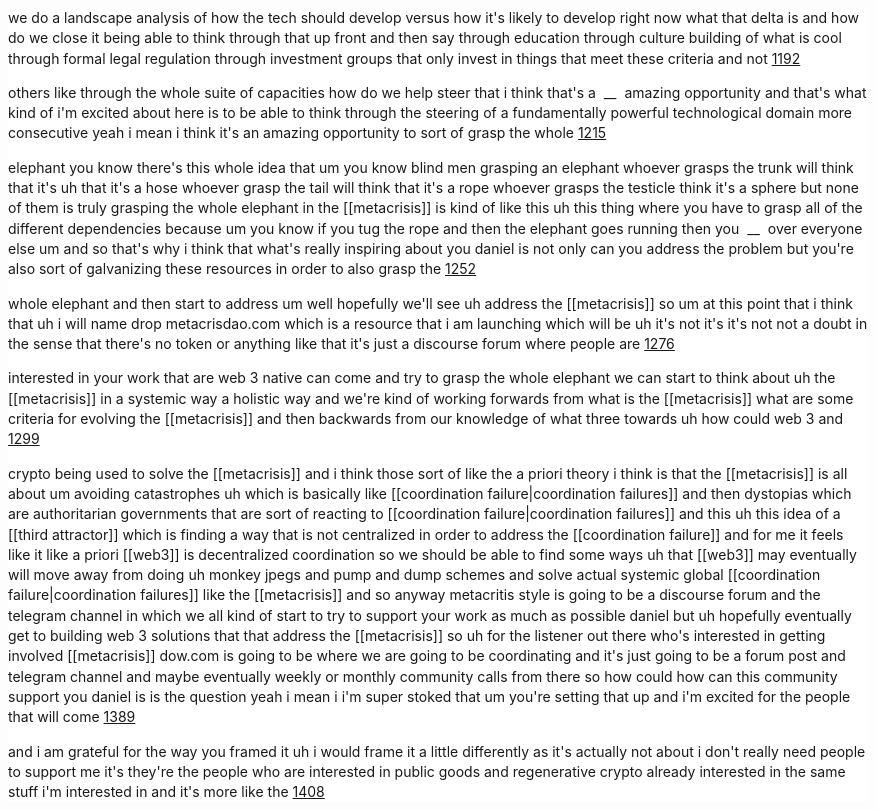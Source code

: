 we do a landscape analysis of how the tech should develop versus how it's likely to develop right now what that delta is and how do we close it being able to think through that up front and then say through education through culture building of what is cool through formal legal regulation through investment groups that only invest in things that meet these criteria and not [1192](https://www.youtube.com/watch?v=hv_xBK_XZjw&t=1192.5s)

others like through the whole suite of capacities how do we help steer that i think that's a  __  amazing opportunity and that's what kind of i'm excited about here is to be able to think through the steering of a fundamentally powerful technological domain more consecutive yeah i mean i think it's an amazing opportunity to sort of grasp the whole [1215](https://www.youtube.com/watch?v=hv_xBK_XZjw&t=1215.36s)

elephant you know there's this whole idea that um you know blind men grasping an elephant whoever grasps the trunk will think that it's uh that it's a hose whoever grasp the tail will think that it's a rope whoever grasps the testicle think it's a sphere but none of them is truly grasping the whole elephant in the [[metacrisis]] is kind of like this uh this thing where you have to grasp all of the different dependencies because um you know if you tug the rope and then the elephant goes running then you  __  over everyone else um and so that's why i think that what's really inspiring about you daniel is not only can you address the problem but you're also sort of galvanizing these resources in order to also grasp the [1252](https://www.youtube.com/watch?v=hv_xBK_XZjw&t=1252.44s)

whole elephant and then start to address um well hopefully we'll see uh address the [[metacrisis]] so um at this point that i think that uh i will name drop metacrisdao.com which is a resource that i am launching which will be uh it's not it's it's not not a doubt in the sense that there's no token or anything like that it's just a discourse forum where people are [1276](https://www.youtube.com/watch?v=hv_xBK_XZjw&t=1276.919s)

interested in your work that are web 3 native can come and try to grasp the whole elephant we can start to think about uh the [[metacrisis]] in a systemic way a holistic way and we're kind of working forwards from what is the [[metacrisis]] what are some criteria for evolving the [[metacrisis]] and then backwards from our knowledge of what three towards uh how could web 3 and [1299](https://www.youtube.com/watch?v=hv_xBK_XZjw&t=1299.0s)

crypto being used to solve the [[metacrisis]] and i think those sort of like the a priori theory i think is that the [[metacrisis]] is all about um avoiding catastrophes uh which is basically like [[coordination failure|coordination failures]] and then dystopias which are authoritarian governments that are sort of reacting to [[coordination failure|coordination failures]] and this uh this idea of a [[third attractor]] which is finding a way that is not centralized in order to address the [[coordination failure]] and for me it feels like it like a priori [[web3]] is decentralized coordination so we should be able to find some ways uh that [[web3]] may eventually will move away from doing uh monkey jpegs and pump and dump schemes and solve actual systemic global [[coordination failure|coordination failures]] like the [[metacrisis]] and so anyway metacritis style is going to be a discourse forum and the telegram channel in which we all kind of start to try to support your work as much as possible daniel but uh hopefully eventually get to building web 3 solutions that that address the [[metacrisis]] so uh for the listener out there who's interested in getting involved [[metacrisis]] dow.com is going to be where we are going to be coordinating and it's just going to be a forum post and telegram channel and maybe eventually weekly or monthly community calls from there so how could how can this community support you daniel is is the question yeah i mean i i'm super stoked that um you're setting that up and i'm excited for the people that will come [1389](https://www.youtube.com/watch?v=hv_xBK_XZjw&t=1389.48s)

and i am grateful for the way you framed it uh i would frame it a little differently as it's actually not about i don't really need people to support me it's they're the people who are interested in public goods and regenerative crypto already interested in the same stuff i'm interested in and it's more like the [1408](https://www.youtube.com/watch?v=hv_xBK_XZjw&t=1408.08s)
